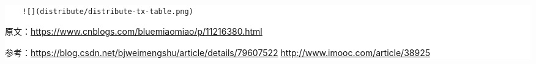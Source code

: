         ![](distribute/distribute-tx-table.png)

原文：https://www.cnblogs.com/bluemiaomiao/p/11216380.html

参考：https://blog.csdn.net/bjweimengshu/article/details/79607522
http://www.imooc.com/article/38925